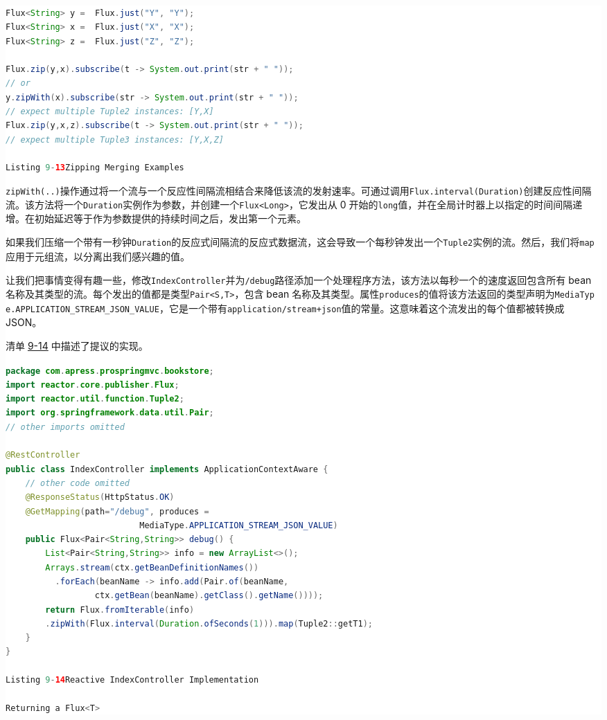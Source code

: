 ```java
Flux<String> y =  Flux.just("Y", "Y");
Flux<String> x =  Flux.just("X", "X");
Flux<String> z =  Flux.just("Z", "Z");

Flux.zip(y,x).subscribe(t -> System.out.print(str + " "));
// or
y.zipWith(x).subscribe(str -> System.out.print(str + " "));
// expect multiple Tuple2 instances: [Y,X]
Flux.zip(y,x,z).subscribe(t -> System.out.print(str + " "));
// expect multiple Tuple3 instances: [Y,X,Z]

Listing 9-13Zipping Merging Examples

```

`zipWith(..)`操作通过将一个流与一个反应性间隔流相结合来降低该流的发射速率。可通过调用`Flux.interval(Duration)`创建反应性间隔流。该方法将一个`Duration`实例作为参数，并创建一个`Flux<Long>`，它发出从 0 开始的`long`值，并在全局计时器上以指定的时间间隔递增。在初始延迟等于作为参数提供的持续时间之后，发出第一个元素。

如果我们压缩一个带有一秒钟`Duration`的反应式间隔流的反应式数据流，这会导致一个每秒钟发出一个`Tuple2`实例的流。然后，我们将`map`应用于元组流，以分离出我们感兴趣的值。

让我们把事情变得有趣一些，修改`IndexController`并为`/debug`路径添加一个处理程序方法，该方法以每秒一个的速度返回包含所有 bean 名称及其类型的流。每个发出的值都是类型`Pair<S,T>`，包含 bean 名称及其类型。属性`produces`的值将该方法返回的类型声明为`MediaType.APPLICATION_STREAM_JSON_VALUE`，它是一个带有`application/stream+json`值的常量。这意味着这个流发出的每个值都被转换成 JSON。

清单 [9-14](#PC14) 中描述了提议的实现。

```java
package com.apress.prospringmvc.bookstore;
import reactor.core.publisher.Flux;
import reactor.util.function.Tuple2;
import org.springframework.data.util.Pair;
// other imports omitted

@RestController
public class IndexController implements ApplicationContextAware {
    // other code omitted
    @ResponseStatus(HttpStatus.OK)
    @GetMapping(path="/debug", produces =
                           MediaType.APPLICATION_STREAM_JSON_VALUE)
    public Flux<Pair<String,String>> debug() {
        List<Pair<String,String>> info = new ArrayList<>();
        Arrays.stream(ctx.getBeanDefinitionNames())
          .forEach(beanName -> info.add(Pair.of(beanName,
                  ctx.getBean(beanName).getClass().getName())));
        return Flux.fromIterable(info)
        .zipWith(Flux.interval(Duration.ofSeconds(1))).map(Tuple2::getT1);
    }
}

Listing 9-14Reactive IndexController Implementation

Returning a Flux<T>

```
